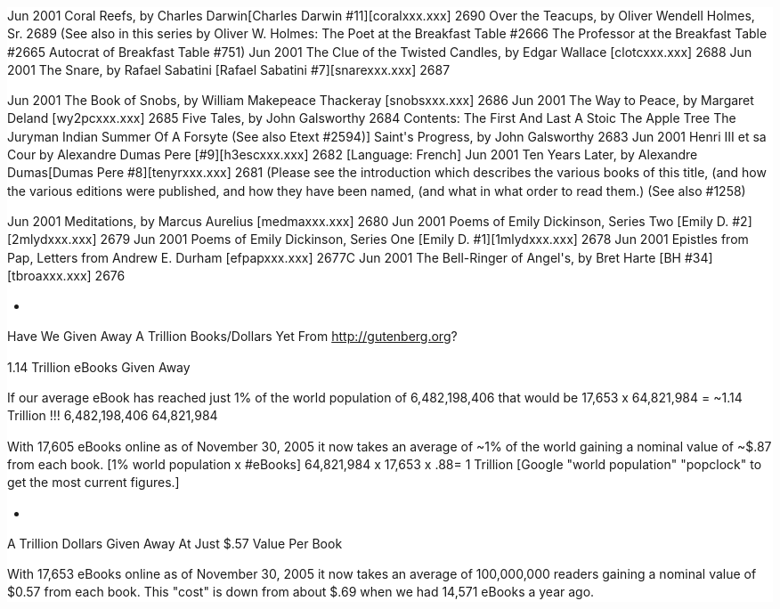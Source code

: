 Jun 2001 Coral Reefs, by Charles Darwin[Charles Darwin #11][coralxxx.xxx] 2690
Over the Teacups, by Oliver Wendell Holmes, Sr.                           2689
   (See also in this series by Oliver W. Holmes:
     The Poet at the Breakfast Table #2666
     The Professor at the Breakfast Table #2665
     Autocrat of Breakfast Table #751)
Jun 2001 The Clue of the Twisted Candles, by Edgar Wallace [clotcxxx.xxx] 2688
Jun 2001 The Snare, by Rafael Sabatini [Rafael Sabatini #7][snarexxx.xxx] 2687

Jun 2001 The Book of Snobs, by William Makepeace Thackeray [snobsxxx.xxx] 2686
Jun 2001 The Way to Peace, by Margaret Deland              [wy2pcxxx.xxx] 2685
Five Tales, by John Galsworthy                                            2684
   Contents:
     The First And Last
     A Stoic
     The Apple Tree
     The Juryman
     Indian Summer Of A Forsyte (See also Etext #2594)]
Saint's Progress, by John Galsworthy                                      2683
Jun 2001 Henri III et sa Cour by Alexandre Dumas Pere  [#9][h3escxxx.xxx] 2682
   [Language: French]
Jun 2001 Ten Years Later, by Alexandre Dumas[Dumas Pere #8][tenyrxxx.xxx] 2681
(Please see the introduction which describes the various books of this title,
(and how the various editions were published, and how they have been named,
(and what in what order to read them.)  (See also #1258)

Jun 2001 Meditations, by Marcus Aurelius                   [medmaxxx.xxx] 2680
Jun 2001 Poems of Emily Dickinson, Series Two [Emily D. #2][2mlydxxx.xxx] 2679
Jun 2001 Poems of Emily Dickinson, Series One [Emily D. #1][1mlydxxx.xxx] 2678
Jun 2001 Epistles from Pap, Letters from Andrew E. Durham  [efpapxxx.xxx] 2677C
Jun 2001 The Bell-Ringer of Angel's, by Bret Harte [BH #34][tbroaxxx.xxx] 2676

*

Have We Given Away A Trillion Books/Dollars Yet From http://gutenberg.org?

1.14 Trillion eBooks Given Away

If our average eBook has reached just 1% of the world population of
6,482,198,406 that would be 17,653 x 64,821,984  = ~1.14 Trillion !!!
6,482,198,406
64,821,984

With 17,605 eBooks online as of November 30, 2005 it now takes an average
of ~1% of the world gaining a nominal value of ~$.87 from each book.
[1% world population x #eBooks] 64,821,984 x 17,653 x $.88 = ~$1 Trillion
[Google "world population" "popclock" to get the most current figures.]

*

A Trillion Dollars Given Away At Just $.57 Value Per Book

With 17,653 eBooks online as of November 30, 2005 it now takes an average
of 100,000,000 readers gaining a nominal value of $0.57 from each book.
This "cost" is down from about $.69 when we had 14,571 eBooks a year ago.
